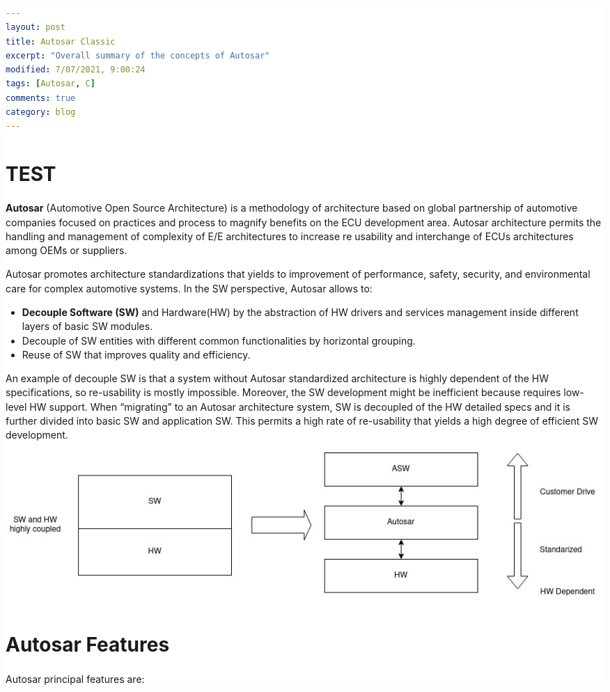 ```yaml
---
layout: post
title: Autosar Classic
excerpt: "Overall summary of the concepts of Autosar"
modified: 7/07/2021, 9:00:24
tags: [Autosar, C]
comments: true
category: blog
---
```


# TEST

**Autosar** (Automotive Open Source Architecture) is a methodology of architecture based on global partnership of automotive companies focused on practices and process to magnify benefits on the ECU development area. Autosar architecture permits the handling and management of complexity of E/E architectures to increase re usability and interchange of ECUs architectures among OEMs or suppliers.

Autosar promotes architecture standardizations that yields to improvement of performance, safety, security, and environmental care for complex automotive systems. In the SW perspective, Autosar allows to:

* **Decouple Software (SW)** and Hardware(HW) by the abstraction of HW drivers and services management inside different layers of basic SW modules.
* Decouple of SW entities with different common functionalities by horizontal grouping.
* Reuse of SW that improves quality and efficiency.

An example of decouple SW is that a system without Autosar standardized architecture is highly dependent of the HW specifications, so re-usability is mostly impossible. Moreover, the SW development might be inefficient because requires low-level HW support. When “migrating” to an Autosar architecture system, SW is decoupled of the HW detailed specs and it is further divided into basic SW and application SW. This permits a high rate of re-usability that yields a high degree of efficient SW development.

![](https://raw.githubusercontent.com/CharlieGearsTech/CharlieGearsTech.github.io/main/images/AutosarClassic_sc1.png)

# Autosar Features

Autosar principal features are:
